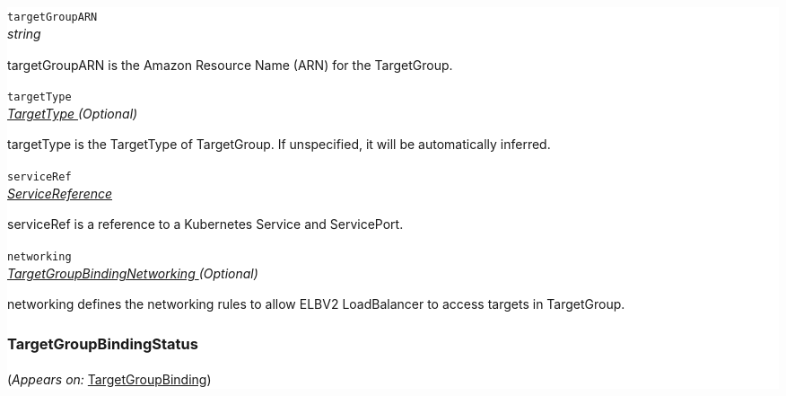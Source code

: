 <tbody>
<tr>
<td>
<code>targetGroupARN</code></br>
<em>
string
</em>
</td>
<td>
<p>targetGroupARN is the Amazon Resource Name (ARN) for the TargetGroup.</p>
</td>
</tr>
<tr>
<td>
<code>targetType</code></br>
<em>
<a href="#elbv2.k8s.aws/v1beta1.TargetType">
TargetType
</a>
</em>
</td>
<td>
<em>(Optional)</em>
<p>targetType is the TargetType of TargetGroup. If unspecified, it will be automatically inferred.</p>
</td>
</tr>
<tr>
<td>
<code>serviceRef</code></br>
<em>
<a href="#elbv2.k8s.aws/v1beta1.ServiceReference">
ServiceReference
</a>
</em>
</td>
<td>
<p>serviceRef is a reference to a Kubernetes Service and ServicePort.</p>
</td>
</tr>
<tr>
<td>
<code>networking</code></br>
<em>
<a href="#elbv2.k8s.aws/v1beta1.TargetGroupBindingNetworking">
TargetGroupBindingNetworking
</a>
</em>
</td>
<td>
<em>(Optional)</em>
<p>networking defines the networking rules to allow ELBV2 LoadBalancer to access targets in TargetGroup.</p>
</td>
</tr>
</tbody>
</table>
<h3 id="elbv2.k8s.aws/v1beta1.TargetGroupBindingStatus">TargetGroupBindingStatus
</h3>
<p>
(<em>Appears on:</em>
<a href="#elbv2.k8s.aws/v1beta1.TargetGroupBinding">TargetGroupBinding</a>)
</p>
<p>